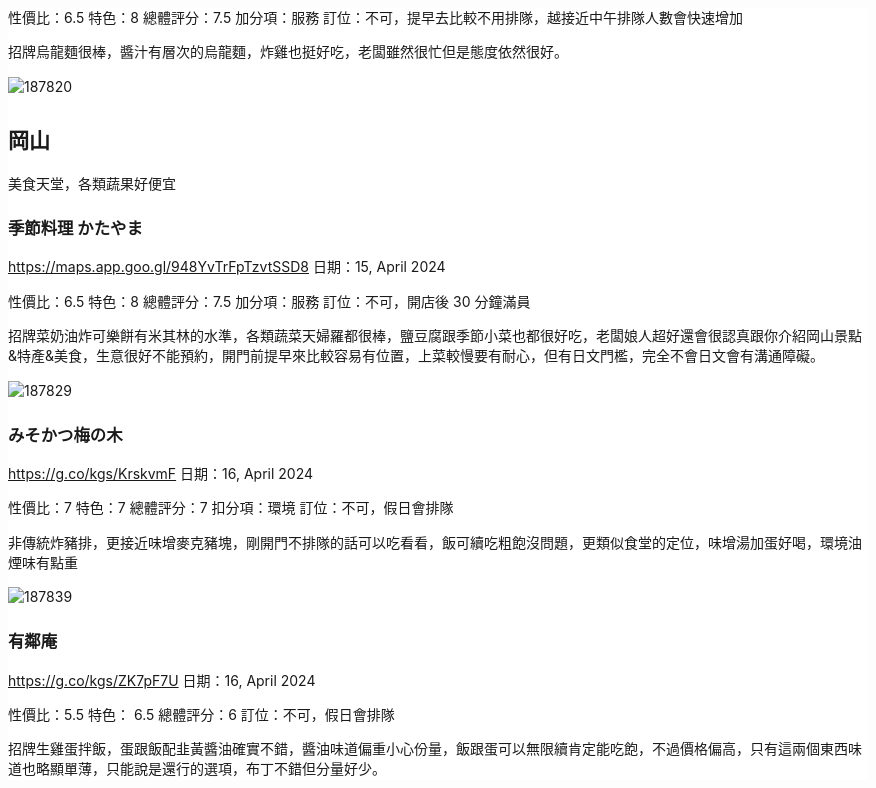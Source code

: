 性價比：6.5
特色：8
總體評分：7.5
加分項：服務
訂位：不可，提早去比較不用排隊，越接近中午排隊人數會快速增加

招牌烏龍麵很棒，醬汁有層次的烏龍麵，炸雞也挺好吃，老闆雖然很忙但是態度依然很好。

![187820](https://hackmd.io/_uploads/B1k4pYAgA.jpg)

## 岡山

美食天堂，各類蔬果好便宜

### 季節料理 かたやま
https://maps.app.goo.gl/948YvTrFpTzvtSSD8
日期：15, April 2024

性價比：6.5
特色：8
總體評分：7.5
加分項：服務
訂位：不可，開店後 30 分鐘滿員

招牌菜奶油炸可樂餅有米其林的水準，各類蔬菜天婦羅都很棒，鹽豆腐跟季節小菜也都很好吃，老闆娘人超好還會很認真跟你介紹岡山景點&特產&美食，生意很好不能預約，開門前提早來比較容易有位置，上菜較慢要有耐心，但有日文門檻，完全不會日文會有溝通障礙。

![187829](https://hackmd.io/_uploads/HyUW-qCl0.jpg)

### みそかつ梅の木
https://g.co/kgs/KrskvmF
日期：16, April 2024

性價比：7
特色：7
總體評分：7
扣分項：環境
訂位：不可，假日會排隊

非傳統炸豬排，更接近味增麥克豬塊，剛開門不排隊的話可以吃看看，飯可續吃粗飽沒問題，更類似食堂的定位，味增湯加蛋好喝，環境油煙味有點重

![187839](https://hackmd.io/_uploads/B1cf-qRgR.jpg)

### 有鄰庵
https://g.co/kgs/ZK7pF7U
日期：16, April 2024

性價比：5.5
特色： 6.5
總體評分：6
訂位：不可，假日會排隊

招牌生雞蛋拌飯，蛋跟飯配韭黃醬油確實不錯，醬油味道偏重小心份量，飯跟蛋可以無限續肯定能吃飽，不過價格偏高，只有這兩個東西味道也略顯單薄，只能說是還行的選項，布丁不錯但分量好少。
